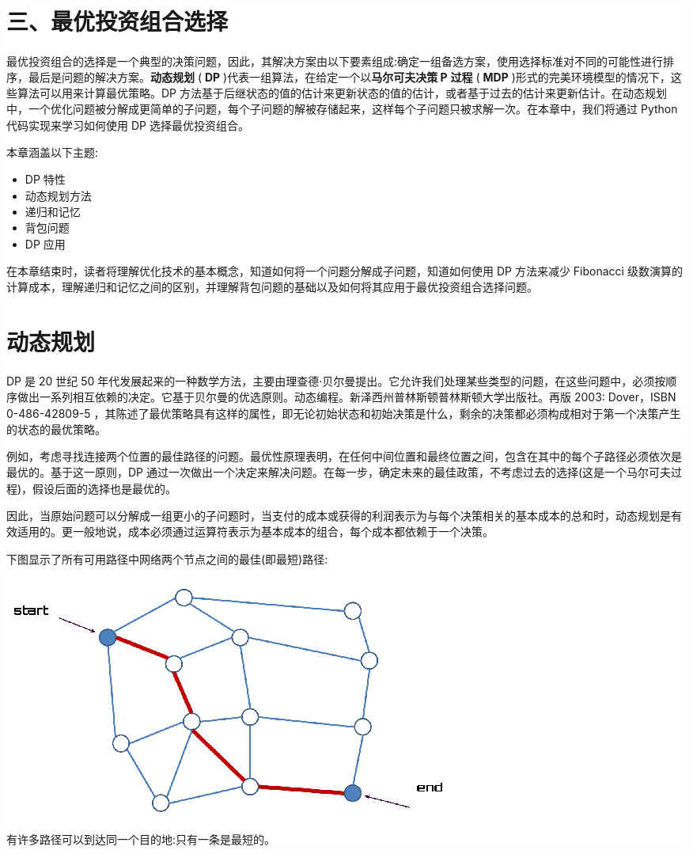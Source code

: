 

# 三、最优投资组合选择

最优投资组合的选择是一个典型的决策问题，因此，其解决方案由以下要素组成:确定一组备选方案，使用选择标准对不同的可能性进行排序，最后是问题的解决方案。**动态规划** ( **DP** )代表一组算法，在给定一个以**马尔可夫决策 P** **过程** ( **MDP** )形式的完美环境模型的情况下，这些算法可以用来计算最优策略。DP 方法基于后继状态的值的估计来更新状态的值的估计，或者基于过去的估计来更新估计。在动态规划中，一个优化问题被分解成更简单的子问题，每个子问题的解被存储起来，这样每个子问题只被求解一次。在本章中，我们将通过 Python 代码实现来学习如何使用 DP 选择最优投资组合。

本章涵盖以下主题:

*   DP 特性
*   动态规划方法
*   递归和记忆
*   背包问题
*   DP 应用

在本章结束时，读者将理解优化技术的基本概念，知道如何将一个问题分解成子问题，知道如何使用 DP 方法来减少 Fibonacci 级数演算的计算成本，理解递归和记忆之间的区别，并理解背包问题的基础以及如何将其应用于最优投资组合选择问题。



# 动态规划

DP 是 20 世纪 50 年代发展起来的一种数学方法，主要由理查德·贝尔曼提出。它允许我们处理某些类型的问题，在这些问题中，必须按顺序做出一系列相互依赖的决定。它基于贝尔曼的优选原则。动态编程。新泽西州普林斯顿普林斯顿大学出版社。再版 2003: Dover，ISBN 0-486-42809-5 ，其陈述了最优策略具有这样的属性，即无论初始状态和初始决策是什么，剩余的决策都必须构成相对于第一个决策产生的状态的最优策略。

例如，考虑寻找连接两个位置的最佳路径的问题。最优性原理表明，在任何中间位置和最终位置之间，包含在其中的每个子路径必须依次是最优的。基于这一原则，DP 通过一次做出一个决定来解决问题。在每一步，确定未来的最佳政策，不考虑过去的选择(这是一个马尔可夫过程)，假设后面的选择也是最优的。

因此，当原始问题可以分解成一组更小的子问题时，当支付的成本或获得的利润表示为与每个决策相关的基本成本的总和时，动态规划是有效适用的。更一般地说，成本必须通过运算符表示为基本成本的组合，每个成本都依赖于一个决策。

下图显示了所有可用路径中网络两个节点之间的最佳(即最短)路径:

**![](img/f9df077d-40a0-4027-81fc-4322ca745bb0.png)**

有许多路径可以到达同一个目的地:只有一条是最短的。
